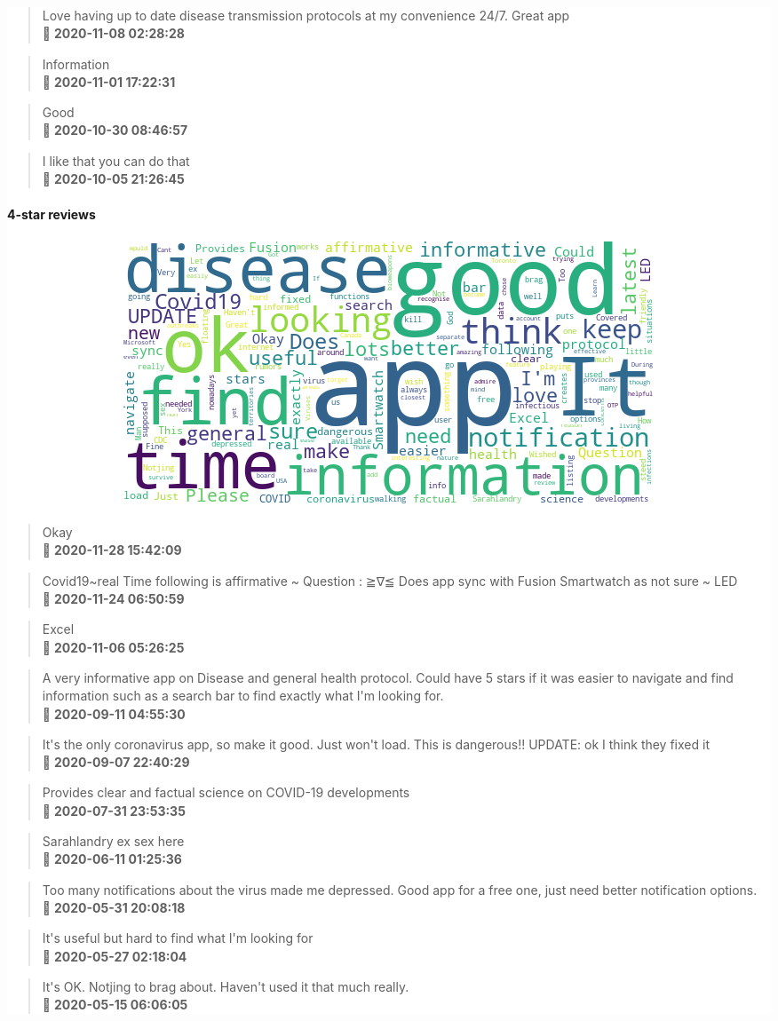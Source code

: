 > Love having up to date disease transmission protocols at my convenience 24/7. Great app<br> :date: __2020-11-08 02:28:28__

> Information<br> :date: __2020-11-01 17:22:31__

> Good<br> :date: __2020-10-30 08:46:57__

> I like that you can do that<br> :date: __2020-10-05 21:26:45__



#### 4-star reviews

<p align="center">
<img src="4_star_reviews_wordcloud.png" alt="gov.cdc.general 4 reviews"/>
</p>

> Okay<br> :date: __2020-11-28 15:42:09__

> Covid19~real Time following is affirmative ~ Question : ≧∇≦ Does app sync with Fusion Smartwatch as not sure ~ LED<br> :date: __2020-11-24 06:50:59__

> Excel<br> :date: __2020-11-06 05:26:25__

> A very informative app on Disease and general health protocol. Could have 5 stars if it was easier to navigate and find information such as a search bar to find exactly what I'm looking for.<br> :date: __2020-09-11 04:55:30__

> It's the only coronavirus app, so make it good. Just won't load. This is dangerous!! UPDATE: ok I think they fixed it<br> :date: __2020-09-07 22:40:29__

> Provides clear and factual science on COVID-19 developments<br> :date: __2020-07-31 23:53:35__

> Sarahlandry ex sex here<br> :date: __2020-06-11 01:25:36__

> Too many notifications about the virus made me depressed. Good app for a free one, just need better notification options.<br> :date: __2020-05-31 20:08:18__

> It's useful but hard to find what I'm looking for<br> :date: __2020-05-27 02:18:04__

> It's OK. Notjing to brag about. Haven't used it that much really.<br> :date: __2020-05-15 06:06:05__
